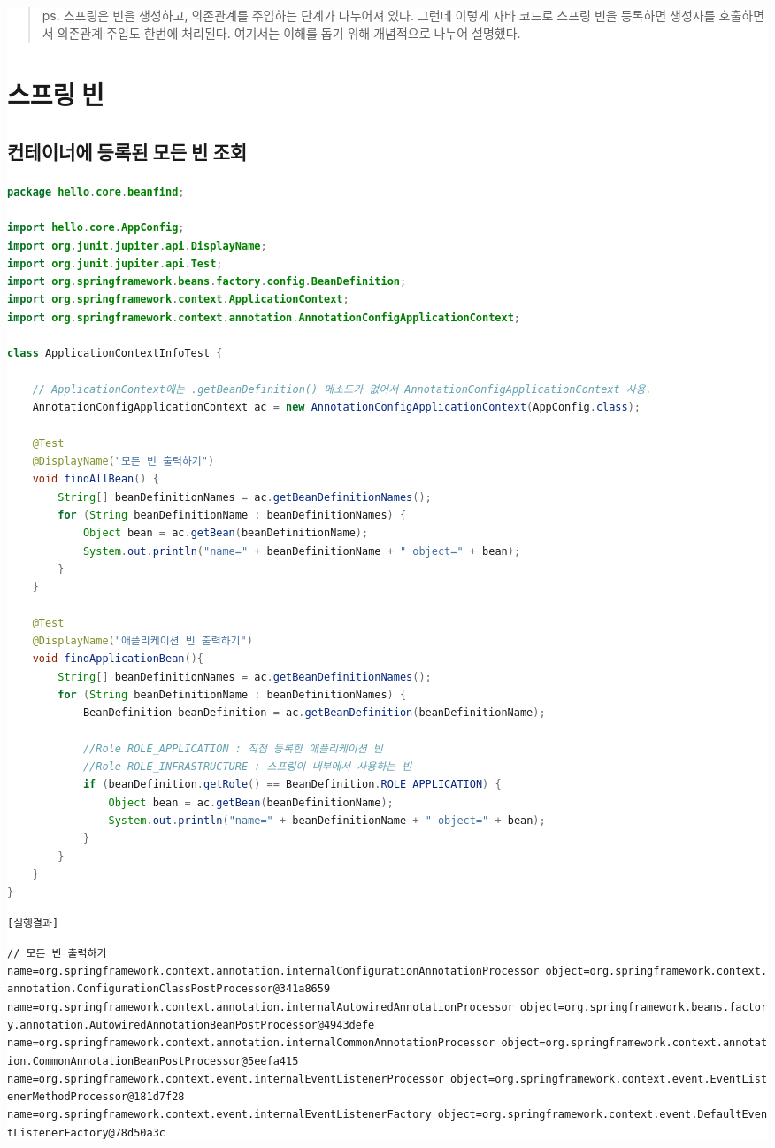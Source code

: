 >ps. 스프링은 빈을 생성하고, 의존관계를 주입하는 단계가 나누어져 있다. 그런데 이렇게 자바 코드로 스프링 빈을 등록하면 생성자를 호출하면서 의존관계 주입도 한번에 처리된다. 여기서는 이해를 돕기 위해 개념적으로 나누어 설명했다.


# 스프링 빈
## 컨테이너에 등록된 모든 빈 조회
```java
package hello.core.beanfind;  
  
import hello.core.AppConfig;  
import org.junit.jupiter.api.DisplayName;  
import org.junit.jupiter.api.Test;  
import org.springframework.beans.factory.config.BeanDefinition;  
import org.springframework.context.ApplicationContext;  
import org.springframework.context.annotation.AnnotationConfigApplicationContext;  
  
class ApplicationContextInfoTest {  
  
    // ApplicationContext에는 .getBeanDefinition() 메소드가 없어서 AnnotationConfigApplicationContext 사용.   
    AnnotationConfigApplicationContext ac = new AnnotationConfigApplicationContext(AppConfig.class);  
  
    @Test  
    @DisplayName("모든 빈 출력하기")  
    void findAllBean() {  
        String[] beanDefinitionNames = ac.getBeanDefinitionNames();  
        for (String beanDefinitionName : beanDefinitionNames) {  
            Object bean = ac.getBean(beanDefinitionName);  
            System.out.println("name=" + beanDefinitionName + " object=" + bean);  
        }  
    }  
  
    @Test  
    @DisplayName("애플리케이션 빈 출력하기")  
    void findApplicationBean(){  
        String[] beanDefinitionNames = ac.getBeanDefinitionNames();  
        for (String beanDefinitionName : beanDefinitionNames) {  
            BeanDefinition beanDefinition = ac.getBeanDefinition(beanDefinitionName);  
              
            //Role ROLE_APPLICATION : 직접 등록한 애플리케이션 빈  
            //Role ROLE_INFRASTRUCTURE : 스프링이 내부에서 사용하는 빈  
            if (beanDefinition.getRole() == BeanDefinition.ROLE_APPLICATION) {  
                Object bean = ac.getBean(beanDefinitionName);  
                System.out.println("name=" + beanDefinitionName + " object=" + bean);  
            }  
        }  
    }  
}
```
`[실행결과]`
```
// 모든 빈 출력하기 
name=org.springframework.context.annotation.internalConfigurationAnnotationProcessor object=org.springframework.context.annotation.ConfigurationClassPostProcessor@341a8659
name=org.springframework.context.annotation.internalAutowiredAnnotationProcessor object=org.springframework.beans.factory.annotation.AutowiredAnnotationBeanPostProcessor@4943defe
name=org.springframework.context.annotation.internalCommonAnnotationProcessor object=org.springframework.context.annotation.CommonAnnotationBeanPostProcessor@5eefa415
name=org.springframework.context.event.internalEventListenerProcessor object=org.springframework.context.event.EventListenerMethodProcessor@181d7f28
name=org.springframework.context.event.internalEventListenerFactory object=org.springframework.context.event.DefaultEventListenerFactory@78d50a3c
```